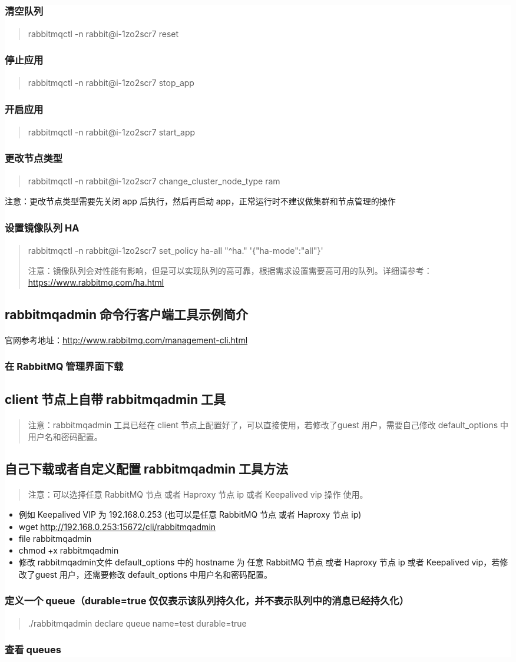 ### 清空队列

>rabbitmqctl -n rabbit@i-1zo2scr7 reset

### 停止应用

>rabbitmqctl -n rabbit@i-1zo2scr7 stop_app

### 开启应用

>rabbitmqctl -n rabbit@i-1zo2scr7 start_app


### 更改节点类型

>rabbitmqctl -n rabbit@i-1zo2scr7 change_cluster_node_type ram
>
注意：更改节点类型需要先关闭 app 后执行，然后再启动 app，正常运行时不建议做集群和节点管理的操作

### 设置镜像队列 HA

>rabbitmqctl -n rabbit@i-1zo2scr7 set_policy ha-all "^ha\." '{"ha-mode":"all"}'
>
>注意：镜像队列会对性能有影响，但是可以实现队列的高可靠，根据需求设置需要高可用的队列。详细请参考：https://www.rabbitmq.com/ha.html

## rabbitmqadmin 命令行客户端工具示例简介

   官网参考地址：http://www.rabbitmq.com/management-cli.html

### 在 RabbitMQ 管理界面下载

## client 节点上自带 rabbitmqadmin 工具

> 注意：rabbitmqadmin 工具已经在 client 节点上配置好了，可以直接使用，若修改了guest 用户，需要自己修改 default_options 中用户名和密码配置。

## 自己下载或者自定义配置 rabbitmqadmin 工具方法

> 注意：可以选择任意 RabbitMQ 节点 或者 Haproxy 节点 ip 或者  Keepalived vip 操作 使用。

- 例如 Keepalived VIP 为 192.168.0.253 (也可以是任意 RabbitMQ 节点 或者 Haproxy 节点 ip)
- wget http://192.168.0.253:15672/cli/rabbitmqadmin
- file rabbitmqadmin
- chmod +x rabbitmqadmin
- 修改 rabbitmqadmin文件 default_options 中的 hostname 为 任意 RabbitMQ 节点 或者 Haproxy 节点 ip 或者 Keepalived vip，若修改了guest 用户，还需要修改 default_options 中用户名和密码配置。


### 定义一个 queue（durable=true 仅仅表示该队列持久化，并不表示队列中的消息已经持久化）

> ./rabbitmqadmin declare queue name=test  durable=true

### 查看 queues
